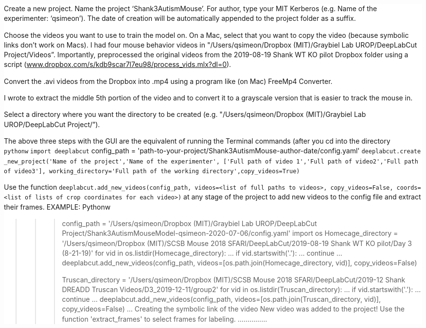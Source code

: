 Create a new project. Name the project ‘Shank3AutismMouse’. For author, type your MIT Kerberos (e.g. Name of the experimenter: ‘qsimeon’). The date of creation will be automatically appended to the project folder as a suffix. 

Choose the videos you want to use to train the model on. On a Mac, select that you want to copy the video (because symbolic links don’t work on Macs).
I had four mouse behavior videos in "/Users/qsimeon/Dropbox (MIT)/Graybiel Lab UROP/DeepLabCut Project/Videos”. Importantly, preprocessed the original videos from the 2019-08-19 Shank WT KO pilot Dropbox folder using a script (www.dropbox.com/s/kdb9scar7l7eu98/process_vids.mlx?dl=0). 

Convert the .avi videos from the Dropbox into .mp4 using a program like (on Mac) FreeMp4 Converter.

I wrote to extract the middle 5th portion of the video and to convert it to a grayscale version that is easier to track the mouse in. 

Select a directory where you want the directory to be created (e.g. "/Users/qsimeon/Dropbox (MIT)/Graybiel Lab UROP/DeepLabCut Project/”).

The above three steps with the GUI are the equivalent of running the Terminal commands (after you cd into the directory  
`pythonw`
`import deeplabcut`
config_path = 'path-to-your-project/Shank3AutismMouse-author-date/config.yaml'
`deeplabcut.create_new_project('Name of the project','Name of the experimenter', ['Full path of video 1','Full path of video2','Full path of video3'], working_directory='Full path of the working directory',copy_videos=True)`

Use the function `deeplabcut.add_new_videos(config_path, videos=<list of full paths to videos>, copy_videos=False, coords=<list of lists of crop coordinates for each video>)` at any stage of the project to add new videos to the config file and extract their frames.
EXAMPLE:
Pythonw
>>> config_path = '/Users/qsimeon/Dropbox (MIT)/Graybiel Lab UROP/DeepLabCut Project/Shank3AutismMouseModel-qsimeon-2020-07-06/config.yaml'
>>> import os
>>> Homecage_directory = '/Users/qsimeon/Dropbox (MIT)/SCSB Mouse 2018 SFARI/DeepLabCut/2019-08-19 Shank WT KO pilot/Day 3 (8-21-19)'
>>> for vid in os.listdir(Homecage_directory):
...     if vid.startswith('.'):
...             continue
...     deeplabcut.add_new_videos(config_path, videos=[os.path.join(Homecage_directory, vid)], copy_videos=False)
>>>
>>> Truscan_directory = '/Users/qsimeon/Dropbox (MIT)/SCSB Mouse 2018 SFARI/DeepLabCut/2019-12 Shank DREADD Truscan Videos/D3_2019-12-11/group2'
>>> for vid in os.listdir(Truscan_directory):
...     if vid.startswith('.'):
...             continue
...     deeplabcut.add_new_videos(config_path, videos=[os.path.join(Truscan_directory, vid)], copy_videos=False)
... 
Creating the symbolic link of the video
New video was added to the project! Use the function 'extract_frames' to select frames for labeling.
……………
